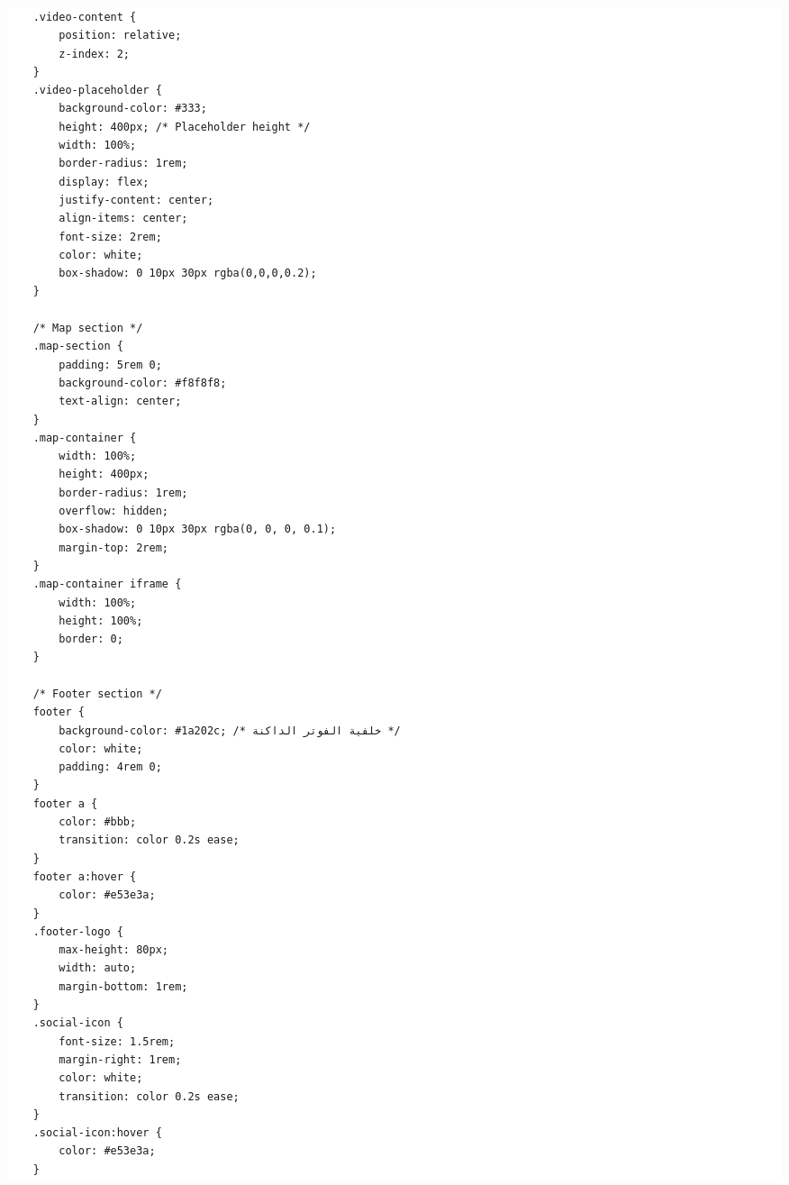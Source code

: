         .video-content {
            position: relative;
            z-index: 2;
        }
        .video-placeholder {
            background-color: #333;
            height: 400px; /* Placeholder height */
            width: 100%;
            border-radius: 1rem;
            display: flex;
            justify-content: center;
            align-items: center;
            font-size: 2rem;
            color: white;
            box-shadow: 0 10px 30px rgba(0,0,0,0.2);
        }

        /* Map section */
        .map-section {
            padding: 5rem 0;
            background-color: #f8f8f8;
            text-align: center;
        }
        .map-container {
            width: 100%;
            height: 400px;
            border-radius: 1rem;
            overflow: hidden;
            box-shadow: 0 10px 30px rgba(0, 0, 0, 0.1);
            margin-top: 2rem;
        }
        .map-container iframe {
            width: 100%;
            height: 100%;
            border: 0;
        }

        /* Footer section */
        footer {
            background-color: #1a202c; /* خلفية الفوتر الداكنة */
            color: white;
            padding: 4rem 0;
        }
        footer a {
            color: #bbb;
            transition: color 0.2s ease;
        }
        footer a:hover {
            color: #e53e3a;
        }
        .footer-logo {
            max-height: 80px;
            width: auto;
            margin-bottom: 1rem;
        }
        .social-icon {
            font-size: 1.5rem;
            margin-right: 1rem;
            color: white;
            transition: color 0.2s ease;
        }
        .social-icon:hover {
            color: #e53e3a;
        }